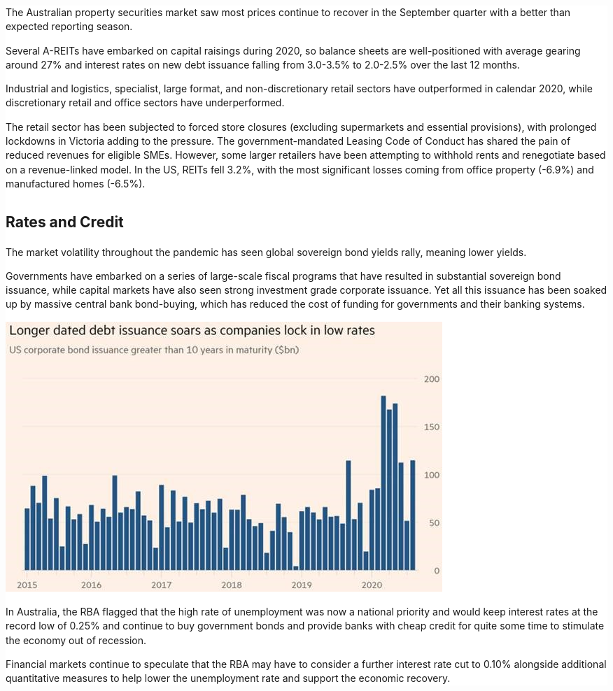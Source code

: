 The Australian property securities market saw most prices continue to recover in the September quarter with a better than expected reporting season. 

Several A-REITs have embarked on capital raisings during 2020, so balance sheets are well-positioned with average gearing around 27% and interest rates on new debt issuance falling from 3.0-3.5% to 2.0-2.5% over the last 12 months. 

Industrial and logistics, specialist, large format, and non-discretionary retail sectors have outperformed in calendar 2020, while discretionary retail and office sectors have underperformed.

The retail sector has been subjected to forced store closures (excluding supermarkets and essential provisions), with prolonged lockdowns in Victoria adding to the pressure. The government-mandated Leasing Code of Conduct has shared the pain of reduced revenues for eligible SMEs. However, some larger retailers have been attempting to withhold rents and renegotiate based on a revenue-linked model. In the US, REITs fell 3.2%, with the most significant losses coming from office property (-6.9%) and manufactured homes (-6.5%).

## Rates and Credit

The market volatility throughout the pandemic has seen global sovereign bond yields rally, meaning lower yields.

Governments have embarked on a series of large-scale fiscal programs that have resulted in substantial sovereign bond issuance, while capital markets have also seen strong investment grade corporate issuance.  Yet all this issuance has been soaked up by massive central bank bond-buying, which has reduced the cost of funding for governments and their banking systems.

![US IG issuance](../src/images/debt-issuance.jpg "US IG issuance")

In Australia, the RBA flagged that the high rate of unemployment was now a national priority and would keep interest rates at the record low of 0.25% and continue to buy government bonds and provide banks with cheap credit for quite some time to stimulate the economy out of recession. 

Financial markets continue to speculate that the RBA may have to consider a further interest rate cut to 0.10% alongside additional quantitative measures to help lower the unemployment rate and support the economic recovery. 
